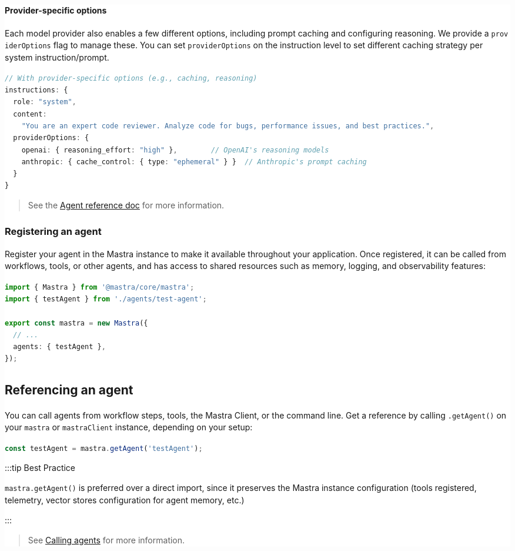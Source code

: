 #### Provider-specific options

Each model provider also enables a few different options, including prompt caching and configuring reasoning. We provide a `providerOptions` flag to manage these. You can set `providerOptions` on the instruction level to set different caching strategy per system instruction/prompt.

```typescript copy
// With provider-specific options (e.g., caching, reasoning)
instructions: {
  role: "system",
  content:
    "You are an expert code reviewer. Analyze code for bugs, performance issues, and best practices.",
  providerOptions: {
    openai: { reasoning_effort: "high" },        // OpenAI's reasoning models
    anthropic: { cache_control: { type: "ephemeral" } }  // Anthropic's prompt caching
  }
}
```

> See the [Agent reference doc](/docs/reference/agents/agent) for more information.

### Registering an agent

Register your agent in the Mastra instance to make it available throughout your application. Once registered, it can be called from workflows, tools, or other agents, and has access to shared resources such as memory, logging, and observability features:

```typescript showLineNumbers filename="src/mastra/index.ts" copy
import { Mastra } from '@mastra/core/mastra';
import { testAgent } from './agents/test-agent';

export const mastra = new Mastra({
  // ...
  agents: { testAgent },
});
```

## Referencing an agent

You can call agents from workflow steps, tools, the Mastra Client, or the command line. Get a reference by calling `.getAgent()` on your `mastra` or `mastraClient` instance, depending on your setup:

```typescript showLineNumbers copy
const testAgent = mastra.getAgent('testAgent');
```

:::tip Best Practice

`mastra.getAgent()` is preferred over a direct import, since it preserves the Mastra instance configuration (tools registered, telemetry, vector stores configuration for agent memory, etc.)

:::

> See [Calling agents](/docs/examples/agents/calling-agents) for more information.
